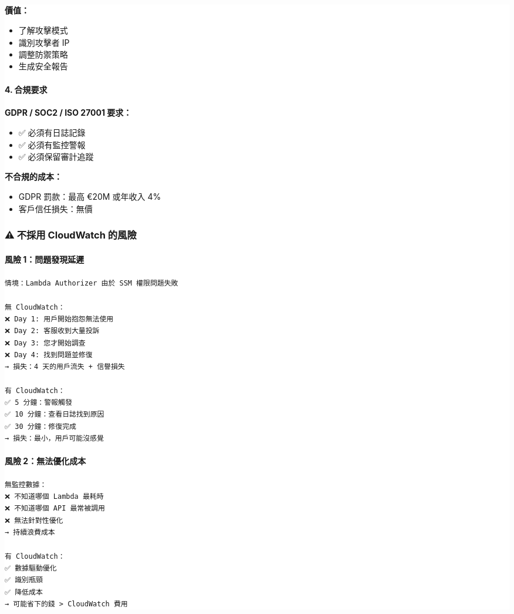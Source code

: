 **價值：**

- 了解攻擊模式
- 識別攻擊者 IP
- 調整防禦策略
- 生成安全報告

#### 4. 合規要求

**GDPR / SOC2 / ISO 27001 要求：**

- ✅ 必須有日誌記錄
- ✅ 必須有監控警報
- ✅ 必須保留審計追蹤

**不合規的成本：**

- GDPR 罰款：最高 €20M 或年收入 4%
- 客戶信任損失：無價

### ⚠️ 不採用 CloudWatch 的風險

#### 風險 1：問題發現延遲

```
情境：Lambda Authorizer 由於 SSM 權限問題失敗

無 CloudWatch：
❌ Day 1: 用戶開始抱怨無法使用
❌ Day 2: 客服收到大量投訴
❌ Day 3: 您才開始調查
❌ Day 4: 找到問題並修復
→ 損失：4 天的用戶流失 + 信譽損失

有 CloudWatch：
✅ 5 分鐘：警報觸發
✅ 10 分鐘：查看日誌找到原因
✅ 30 分鐘：修復完成
→ 損失：最小，用戶可能沒感覺
```

#### 風險 2：無法優化成本

```
無監控數據：
❌ 不知道哪個 Lambda 最耗時
❌ 不知道哪個 API 最常被調用
❌ 無法針對性優化
→ 持續浪費成本

有 CloudWatch：
✅ 數據驅動優化
✅ 識別瓶頸
✅ 降低成本
→ 可能省下的錢 > CloudWatch 費用
```
